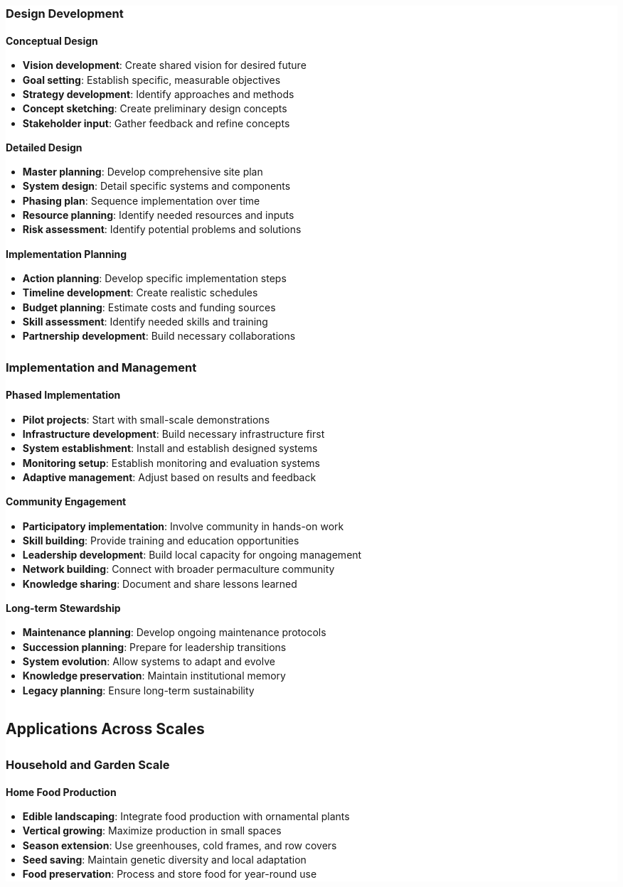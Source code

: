 ### Design Development

**Conceptual Design**
- **Vision development**: Create shared vision for desired future
- **Goal setting**: Establish specific, measurable objectives
- **Strategy development**: Identify approaches and methods
- **Concept sketching**: Create preliminary design concepts
- **Stakeholder input**: Gather feedback and refine concepts

**Detailed Design**
- **Master planning**: Develop comprehensive site plan
- **System design**: Detail specific systems and components
- **Phasing plan**: Sequence implementation over time
- **Resource planning**: Identify needed resources and inputs
- **Risk assessment**: Identify potential problems and solutions

**Implementation Planning**
- **Action planning**: Develop specific implementation steps
- **Timeline development**: Create realistic schedules
- **Budget planning**: Estimate costs and funding sources
- **Skill assessment**: Identify needed skills and training
- **Partnership development**: Build necessary collaborations

### Implementation and Management

**Phased Implementation**
- **Pilot projects**: Start with small-scale demonstrations
- **Infrastructure development**: Build necessary infrastructure first
- **System establishment**: Install and establish designed systems
- **Monitoring setup**: Establish monitoring and evaluation systems
- **Adaptive management**: Adjust based on results and feedback

**Community Engagement**
- **Participatory implementation**: Involve community in hands-on work
- **Skill building**: Provide training and education opportunities
- **Leadership development**: Build local capacity for ongoing management
- **Network building**: Connect with broader permaculture community
- **Knowledge sharing**: Document and share lessons learned

**Long-term Stewardship**
- **Maintenance planning**: Develop ongoing maintenance protocols
- **Succession planning**: Prepare for leadership transitions
- **System evolution**: Allow systems to adapt and evolve
- **Knowledge preservation**: Maintain institutional memory
- **Legacy planning**: Ensure long-term sustainability

## Applications Across Scales

### Household and Garden Scale

**Home Food Production**
- **Edible landscaping**: Integrate food production with ornamental plants
- **Vertical growing**: Maximize production in small spaces
- **Season extension**: Use greenhouses, cold frames, and row covers
- **Seed saving**: Maintain genetic diversity and local adaptation
- **Food preservation**: Process and store food for year-round use
